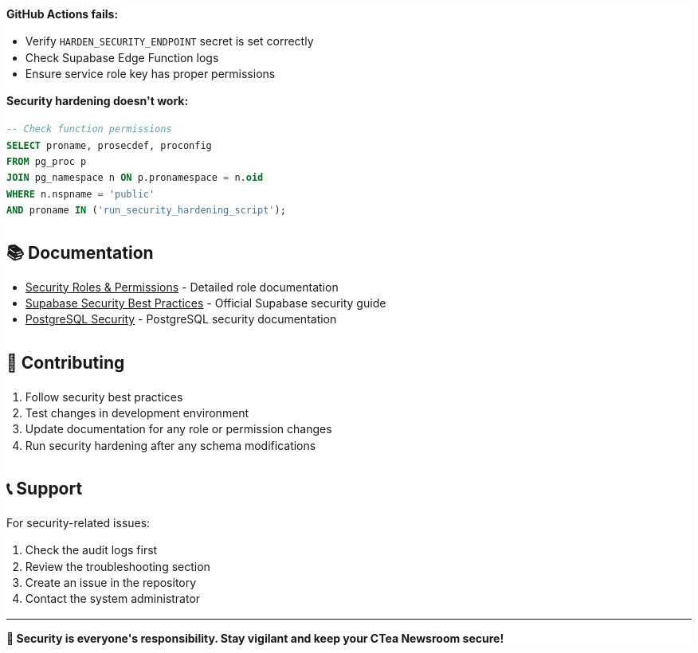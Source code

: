 **GitHub Actions fails:**
- Verify `HARDEN_SECURITY_ENDPOINT` secret is set correctly
- Check Supabase Edge Function logs
- Ensure service role key has proper permissions

**Security hardening doesn't work:**
```sql
-- Check function permissions
SELECT proname, prosecdef, proconfig 
FROM pg_proc p 
JOIN pg_namespace n ON p.pronamespace = n.oid 
WHERE n.nspname = 'public' 
AND proname IN ('run_security_hardening_script');
```

## 📚 Documentation

- [Security Roles & Permissions](docs/SECURITY_ROLES.md) - Detailed role documentation
- [Supabase Security Best Practices](https://supabase.com/docs/guides/security) - Official Supabase security guide
- [PostgreSQL Security](https://www.postgresql.org/docs/current/security.html) - PostgreSQL security documentation

## 🤝 Contributing

1. Follow security best practices
2. Test changes in development environment
3. Update documentation for any role or permission changes
4. Run security hardening after any schema modifications

## 📞 Support

For security-related issues:
1. Check the audit logs first
2. Review the troubleshooting section
3. Create an issue in the repository
4. Contact the system administrator

---

**🔐 Security is everyone's responsibility. Stay vigilant and keep your CTea Newsroom secure!** 
